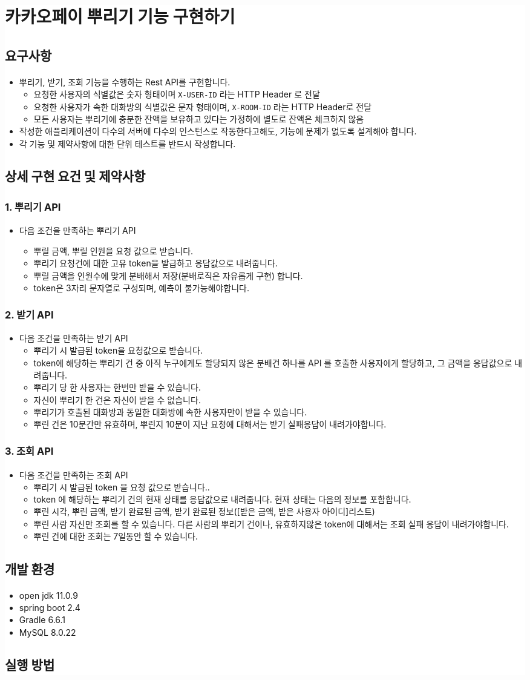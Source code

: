 # 카카오페이 뿌리기 기능 구현하기

## 요구사항

* 뿌리기, 받기, 조회 기능을 수행하는 Rest API를 구현합니다.
  * 요청한 사용자의 식별값은 숫자 형태이며 `X-USER-ID` 라는 HTTP Header 로 전달
  * 요청한 사용자가 속한 대화방의 식별값은 문자 형태이며, `X-ROOM-ID` 라는 HTTP Header로 전달
  * 모든 사용자는 뿌리기에 충분한 잔액을 보유하고 있다는 가정하에 별도로 잔액은 체크하지 않음
* 작성한 애플리케이션이 다수의 서버에 다수의 인스턴스로 작동한다고해도, 기능에 문제가 없도록 설계해야 합니다.
* 각 기능 및 제약사항에 대한 단위 테스트를 반드시 작성합니다.

## 상세 구현 요건 및 제약사항

### 1. 뿌리기 API

* 다음 조건을 만족하는 뿌리기 API

  * 뿌릴 금액, 뿌릴 인원을 요청 값으로 받습니다.
  * 뿌리기 요청건에 대한 고유 token을 발급하고 응답값으로 내려줍니다.
  * 뿌릴 금액을 인원수에 맞게 분배해서 저장(분배로직은 자유롭게 구현) 합니다.
  * token은 3자리 문자열로 구성되며, 예측이 불가능해야합니다.

### 2. 받기 API

* 다음 조건을 만족하는 받기 API
  * 뿌리기 시 발급된 token을 요청값으로 받습니다.
  * token에 해당하는 뿌리기 건 중 아직 누구에게도 할당되지 않은 분배건 하나를 API 를 호출한 사용자에게 할당하고, 그 금액을 응답값으로 내려줍니다.
  * 뿌리기 당 한 사용자는 한번만 받을 수 있습니다.
  * 자신이 뿌리기 한 건은 자신이 받을 수 없습니다.
  * 뿌리기가 호출된 대화방과 동일한 대화방에 속한 사용자만이 받을 수 있습니다.
  * 뿌린 건은 10분간만 유효하며, 뿌린지 10분이 지난 요청에 대해서는 받기 실패응답이 내려가야합니다.

### 3. 조회 API

* 다음 조건을 만족하는 조회 API
  * 뿌리기 시 발급된 token 을 요청 값으로 받습니다..
  * token 에 해당하는 뿌리기 건의 현재 상태를 응답값으로 내려줍니다. 현재 상태는 다음의 정보를 포함합니다.
  * 뿌린 시각, 뿌린 금액, 받기 완료된 금액, 받기 완료된 정보([받은 금액, 받은 사용자 아이디]리스트)
  * 뿌린 사람 자신만 조회를 할 수 있습니다. 다른 사람의 뿌리기 건이나, 유효하지않은 token에 대해서는 조회 실패 응답이 내려가야합니다.
  * 뿌린 건에 대한 조회는 7일동안 할 수 있습니다.

## 개발 환경

* open jdk 11.0.9
* spring boot 2.4
* Gradle 6.6.1
* MySQL 8.0.22

## 실행 방법
